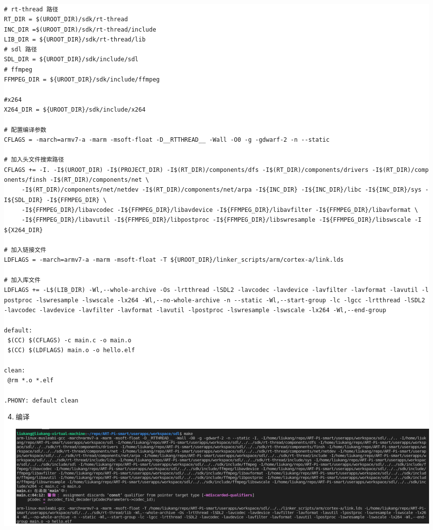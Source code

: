   ```
   # rt-thread 路径
   RT_DIR = $(UROOT_DIR)/sdk/rt-thread
   INC_DIR =$(UROOT_DIR)/sdk/rt-thread/include
   LIB_DIR = ${UROOT_DIR}/sdk/rt-thread/lib
   # sdl 路径
   SDL_DIR = ${UROOT_DIR}/sdk/include/sdl
   # ffmpeg
   FFMPEG_DIR = ${UROOT_DIR}/sdk/include/ffmpeg
   
   #x264
   X264_DIR = ${UROOT_DIR}/sdk/include/x264
   
   # 配置编译参数
   CFLAGS = -march=armv7-a -marm -msoft-float -D__RTTHREAD__ -Wall -O0 -g -gdwarf-2 -n --static
   
   # 加入头文件搜索路径
   CFLAGS += -I. -I$(UROOT_DIR) -I$(PROJECT_DIR) -I$(RT_DIR)/components/dfs -I$(RT_DIR)/components/drivers -I$(RT_DIR)/components/finsh -I$(RT_DIR)/components/net \
   		-I$(RT_DIR)/components/net/netdev -I$(RT_DIR)/components/net/arpa -I${INC_DIR} -I${INC_DIR}/libc -I${INC_DIR}/sys -I${SDL_DIR} -I${FFMPEG_DIR} \
   		-I${FFMPEG_DIR}/libavcodec -I${FFMPEG_DIR}/libavdevice -I${FFMPEG_DIR}/libavfilter -I${FFMPEG_DIR}/libavformat \
   		-I${FFMPEG_DIR}/libavutil -I${FFMPEG_DIR}/libpostproc -I${FFMPEG_DIR}/libswresample -I${FFMPEG_DIR}/libswscale -I${X264_DIR}
   
   # 加入链接文件
   LDFLAGS = -march=armv7-a -marm -msoft-float -T ${UROOT_DIR}/linker_scripts/arm/cortex-a/link.lds
   
   # 加入库文件
   LDFLAGS += -L$(LIB_DIR) -Wl,--whole-archive -Os -lrtthread -lSDL2 -lavcodec -lavdevice -lavfilter -lavformat -lavutil -lpostproc -lswresample -lswscale -lx264 -Wl,--no-whole-archive -n --static -Wl,--start-group -lc -lgcc -lrtthread -lSDL2 -lavcodec -lavdevice -lavfilter -lavformat -lavutil -lpostproc -lswresample -lswscale -lx264 -Wl,--end-group
   
   default:
   	$(CC) $(CFLAGS) -c main.c -o main.o
   	$(CC) $(LDFLAGS) main.o -o hello.elf
   
   clean:
   	@rm *.o *.elf
   
   .PHONY: default clean
   
   ```

4. 编译

   ![Snipaste_2022-01-17_10-10-13.png](figures/10.png)
